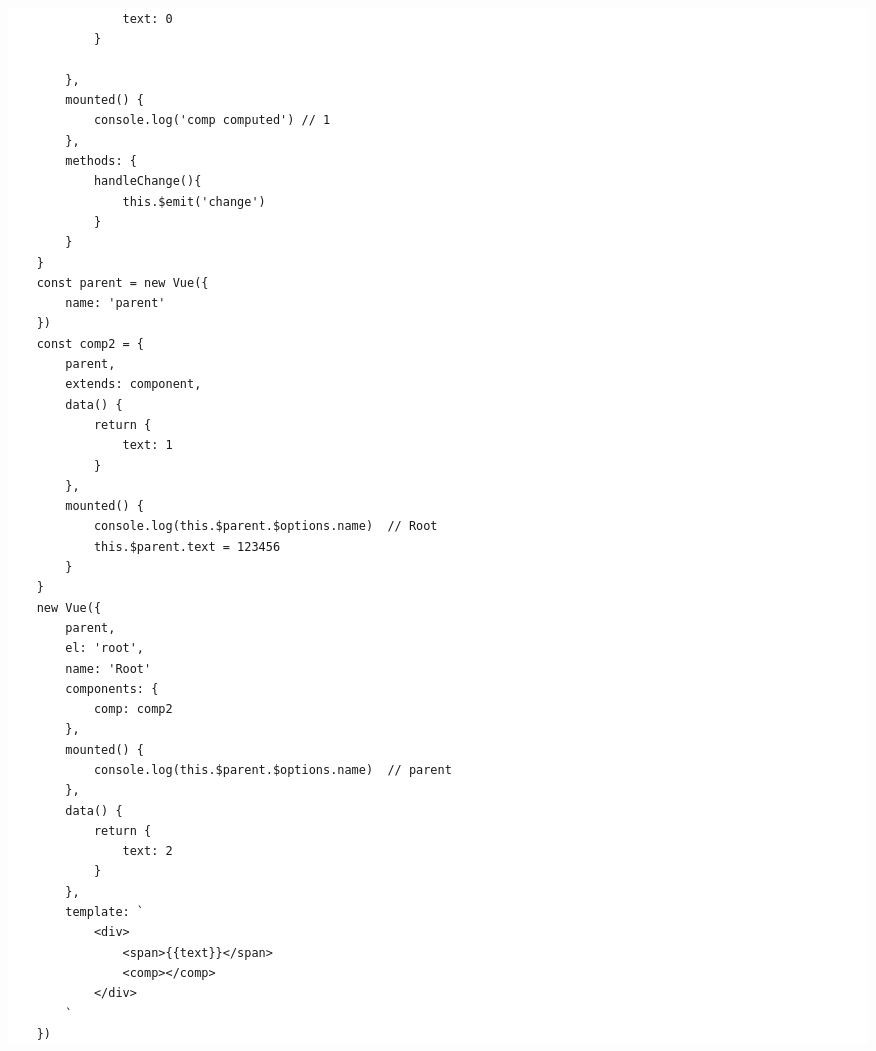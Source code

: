 ```
                text: 0
            }

        },
        mounted() {
            console.log('comp computed') // 1
        },
        methods: {
            handleChange(){
                this.$emit('change')
            }
        }
    }
    const parent = new Vue({
        name: 'parent'
    })
    const comp2 = {
        parent,
        extends: component,
        data() {
            return {
                text: 1
            }
        },
        mounted() {
            console.log(this.$parent.$options.name)  // Root
            this.$parent.text = 123456
        }
    }
    new Vue({
        parent,
        el: 'root',
        name: 'Root'
        components: {
            comp: comp2
        },
        mounted() {
            console.log(this.$parent.$options.name)  // parent
        },
        data() {
            return {
                text: 2
            }
        },
        template: `
            <div>
                <span>{{text}}</span>
                <comp></comp>
            </div>
        `
    })
```

